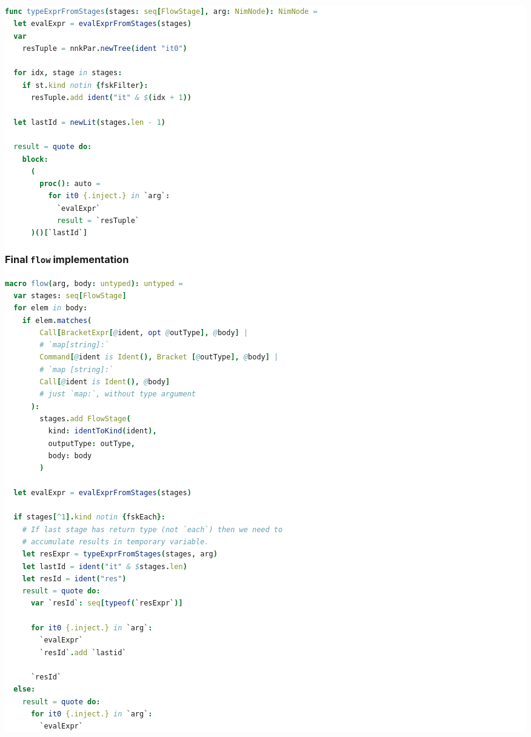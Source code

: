 ```nim
func typeExprFromStages(stages: seq[FlowStage], arg: NimNode): NimNode =
  let evalExpr = evalExprFromStages(stages)
  var
    resTuple = nnkPar.newTree(ident "it0")

  for idx, stage in stages:
    if st.kind notin {fskFilter}:
      resTuple.add ident("it" & $(idx + 1))

  let lastId = newLit(stages.len - 1)

  result = quote do:
    block:
      (
        proc(): auto =
          for it0 {.inject.} in `arg`:
            `evalExpr`
            result = `resTuple`
      )()[`lastId`]
```


### Final `flow` implementation

```nim
macro flow(arg, body: untyped): untyped =
  var stages: seq[FlowStage]
  for elem in body:
    if elem.matches(
        Call[BracketExpr[@ident, opt @outType], @body] |
        # `map[string]:`
        Command[@ident is Ident(), Bracket [@outType], @body] |
        # `map [string]:`
        Call[@ident is Ident(), @body]
        # just `map:`, without type argument
      ):
        stages.add FlowStage(
          kind: identToKind(ident),
          outputType: outType,
          body: body
        )

  let evalExpr = evalExprFromStages(stages)

  if stages[^1].kind notin {fskEach}:
    # If last stage has return type (not `each`) then we need to
    # accumulate results in temporary variable.
    let resExpr = typeExprFromStages(stages, arg)
    let lastId = ident("it" & $stages.len)
    let resId = ident("res")
    result = quote do:
      var `resId`: seq[typeof(`resExpr`)]

      for it0 {.inject.} in `arg`:
        `evalExpr`
        `resId`.add `lastid`

      `resId`
  else:
    result = quote do:
      for it0 {.inject.} in `arg`:
        `evalExpr`


```